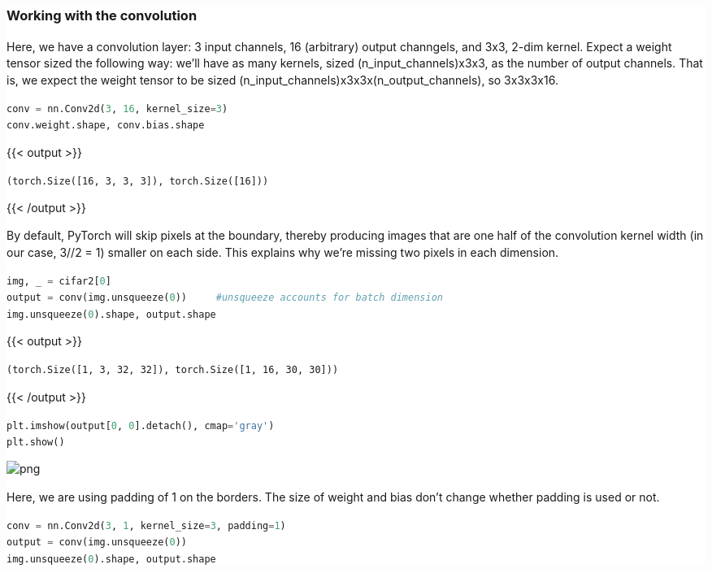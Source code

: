 ### Working with the convolution

Here, we have a convolution layer: 3 input channels, 16 (arbitrary) output channgels, and 3x3, 2-dim kernel.  Expect a weight tensor sized the following way: we’ll have as many kernels, sized (n_input_channels)x3x3, as the number of output channels. That is, we expect the weight tensor to be sized (n_input_channels)x3x3x(n_output_channels), so 3x3x3x16. 

```python
conv = nn.Conv2d(3, 16, kernel_size=3)
conv.weight.shape, conv.bias.shape
```




{{< output >}}
```nb-output
(torch.Size([16, 3, 3, 3]), torch.Size([16]))
```
{{< /output >}}



By default, PyTorch will skip pixels at the boundary, thereby producing images that are one half of the convolution kernel width (in our case, 3//2 = 1) smaller on each side. This explains why we’re missing two pixels in each dimension.

```python
img, _ = cifar2[0]
output = conv(img.unsqueeze(0))     #unsqueeze accounts for batch dimension
img.unsqueeze(0).shape, output.shape
```




{{< output >}}
```nb-output
(torch.Size([1, 3, 32, 32]), torch.Size([1, 16, 30, 30]))
```
{{< /output >}}



```python
plt.imshow(output[0, 0].detach(), cmap='gray')
plt.show()
```


![png](output_59_0.png)


Here, we are using padding of 1 on the borders.  The size of weight and bias don’t change whether padding is used or not.

```python
conv = nn.Conv2d(3, 1, kernel_size=3, padding=1)
output = conv(img.unsqueeze(0))
img.unsqueeze(0).shape, output.shape
```

